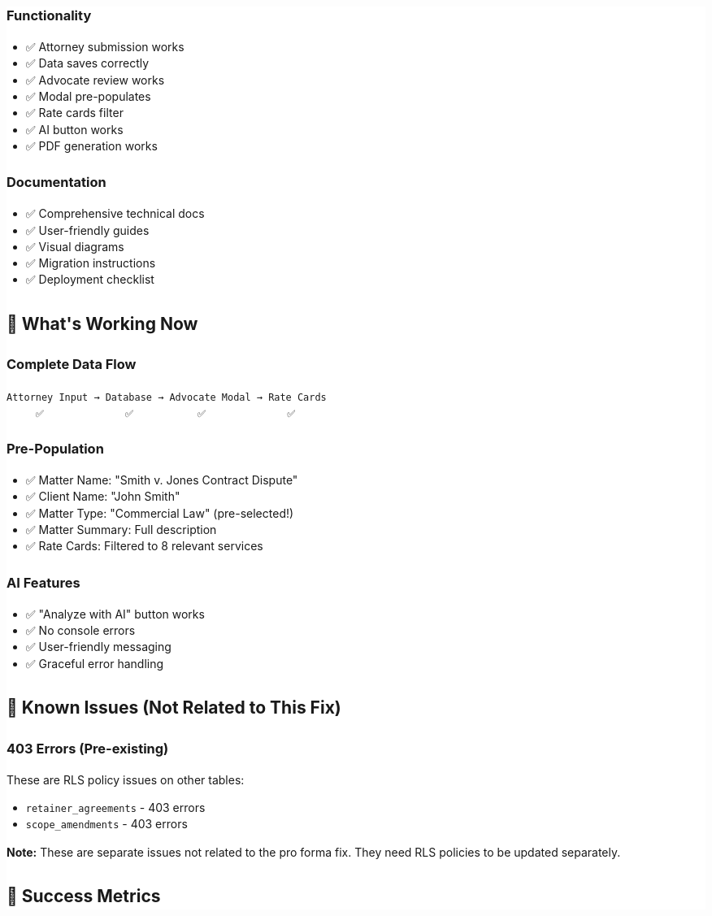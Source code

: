 ### Functionality
- ✅ Attorney submission works
- ✅ Data saves correctly
- ✅ Advocate review works
- ✅ Modal pre-populates
- ✅ Rate cards filter
- ✅ AI button works
- ✅ PDF generation works

### Documentation
- ✅ Comprehensive technical docs
- ✅ User-friendly guides
- ✅ Visual diagrams
- ✅ Migration instructions
- ✅ Deployment checklist

## 🎯 What's Working Now

### Complete Data Flow
```
Attorney Input → Database → Advocate Modal → Rate Cards
     ✅              ✅           ✅              ✅
```

### Pre-Population
- ✅ Matter Name: "Smith v. Jones Contract Dispute"
- ✅ Client Name: "John Smith"
- ✅ Matter Type: "Commercial Law" (pre-selected!)
- ✅ Matter Summary: Full description
- ✅ Rate Cards: Filtered to 8 relevant services

### AI Features
- ✅ "Analyze with AI" button works
- ✅ No console errors
- ✅ User-friendly messaging
- ✅ Graceful error handling

## 📝 Known Issues (Not Related to This Fix)

### 403 Errors (Pre-existing)
These are RLS policy issues on other tables:
- `retainer_agreements` - 403 errors
- `scope_amendments` - 403 errors

**Note:** These are separate issues not related to the pro forma fix. They need RLS policies to be updated separately.

## 🎉 Success Metrics
